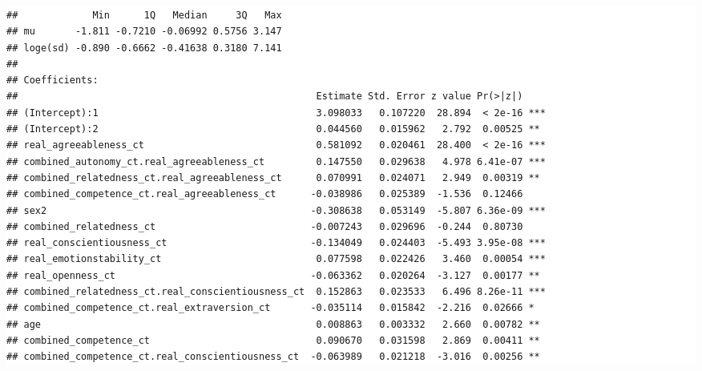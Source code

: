     ##             Min      1Q   Median     3Q   Max
    ## mu       -1.811 -0.7210 -0.06992 0.5756 3.147
    ## loge(sd) -0.890 -0.6662 -0.41638 0.3180 7.141
    ## 
    ## Coefficients: 
    ##                                                    Estimate Std. Error z value Pr(>|z|)    
    ## (Intercept):1                                      3.098033   0.107220  28.894  < 2e-16 ***
    ## (Intercept):2                                      0.044560   0.015962   2.792  0.00525 ** 
    ## real_agreeableness_ct                              0.581092   0.020461  28.400  < 2e-16 ***
    ## combined_autonomy_ct.real_agreeableness_ct         0.147550   0.029638   4.978 6.41e-07 ***
    ## combined_relatedness_ct.real_agreeableness_ct      0.070991   0.024071   2.949  0.00319 ** 
    ## combined_competence_ct.real_agreeableness_ct      -0.038986   0.025389  -1.536  0.12466    
    ## sex2                                              -0.308638   0.053149  -5.807 6.36e-09 ***
    ## combined_relatedness_ct                           -0.007243   0.029696  -0.244  0.80730    
    ## real_conscientiousness_ct                         -0.134049   0.024403  -5.493 3.95e-08 ***
    ## real_emotionstability_ct                           0.077598   0.022426   3.460  0.00054 ***
    ## real_openness_ct                                  -0.063362   0.020264  -3.127  0.00177 ** 
    ## combined_relatedness_ct.real_conscientiousness_ct  0.152863   0.023533   6.496 8.26e-11 ***
    ## combined_competence_ct.real_extraversion_ct       -0.035114   0.015842  -2.216  0.02666 *  
    ## age                                                0.008863   0.003332   2.660  0.00782 ** 
    ## combined_competence_ct                             0.090670   0.031598   2.869  0.00411 ** 
    ## combined_competence_ct.real_conscientiousness_ct  -0.063989   0.021218  -3.016  0.00256 ** 